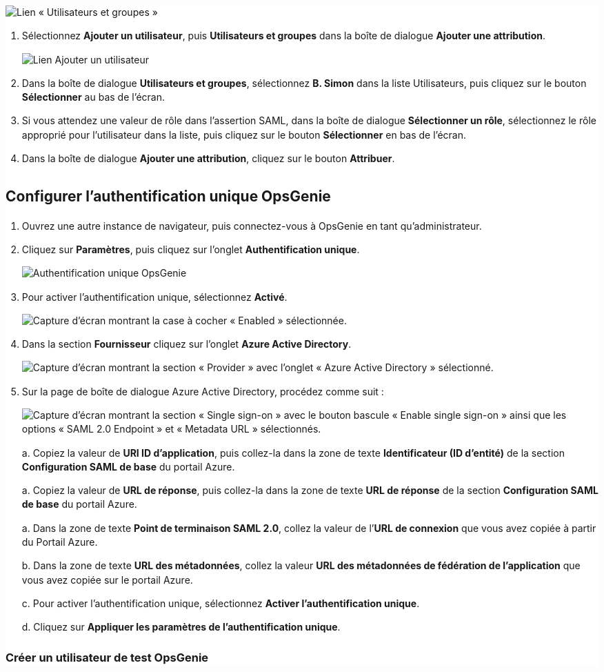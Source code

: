    ![Lien « Utilisateurs et groupes »](common/users-groups-blade.png)

1. Sélectionnez **Ajouter un utilisateur**, puis **Utilisateurs et groupes** dans la boîte de dialogue **Ajouter une attribution**.

    ![Lien Ajouter un utilisateur](common/add-assign-user.png)

1. Dans la boîte de dialogue **Utilisateurs et groupes**, sélectionnez **B. Simon** dans la liste Utilisateurs, puis cliquez sur le bouton **Sélectionner** au bas de l’écran.
1. Si vous attendez une valeur de rôle dans l’assertion SAML, dans la boîte de dialogue **Sélectionner un rôle**, sélectionnez le rôle approprié pour l’utilisateur dans la liste, puis cliquez sur le bouton **Sélectionner** en bas de l’écran.
1. Dans la boîte de dialogue **Ajouter une attribution**, cliquez sur le bouton **Attribuer**.

## <a name="configure-opsgenie-sso"></a>Configurer l’authentification unique OpsGenie

1. Ouvrez une autre instance de navigateur, puis connectez-vous à OpsGenie en tant qu’administrateur.

2. Cliquez sur **Paramètres**, puis cliquez sur l’onglet **Authentification unique**.
   
    ![Authentification unique OpsGenie](./media/opsgenie-tutorial/tutorial-opsgenie-06.png)

3. Pour activer l’authentification unique, sélectionnez **Activé**.
   
    ![Capture d’écran montrant la case à cocher « Enabled » sélectionnée.](./media/opsgenie-tutorial/tutorial-opsgenie-07.png) 

4. Dans la section **Fournisseur** cliquez sur l’onglet **Azure Active Directory**.
   
    ![Capture d’écran montrant la section « Provider » avec l’onglet « Azure Active Directory » sélectionné.](./media/opsgenie-tutorial/tutorial-opsgenie-08.png) 

5. Sur la page de boîte de dialogue Azure Active Directory, procédez comme suit :
   
    ![Capture d’écran montrant la section « Single sign-on » avec le bouton bascule « Enable single sign-on » ainsi que les options « SAML 2.0 Endpoint » et « Metadata URL » sélectionnés.](./media/opsgenie-tutorial/tutorial-opsgenie-09.png)
    
    a. Copiez la valeur de **URI ID d’application**, puis collez-la dans la zone de texte **Identificateur (ID d’entité)** de la section **Configuration SAML de base** du portail Azure.

    a. Copiez la valeur de **URL de réponse**, puis collez-la dans la zone de texte **URL de réponse** de la section **Configuration SAML de base** du portail Azure.

    a. Dans la zone de texte **Point de terminaison SAML 2.0**, collez la valeur de l’**URL de connexion** que vous avez copiée à partir du Portail Azure.
    
    b. Dans la zone de texte **URL des métadonnées**, collez la valeur **URL des métadonnées de fédération de l’application** que vous avez copiée sur le portail Azure.
    
    c. Pour activer l’authentification unique, sélectionnez **Activer l’authentification unique**.

    d. Cliquez sur **Appliquer les paramètres de l’authentification unique**.

### <a name="create-opsgenie-test-user"></a>Créer un utilisateur de test OpsGenie
